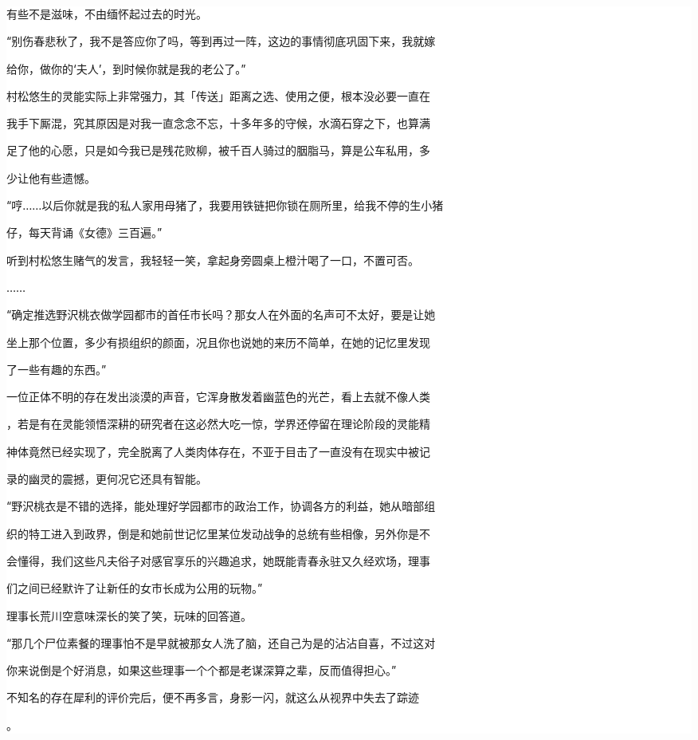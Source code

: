 有些不是滋味，不由缅怀起过去的时光。

“别伤春悲秋了，我不是答应你了吗，等到再过一阵，这边的事情彻底巩固下来，我就嫁

给你，做你的‘夫人’，到时候你就是我的老公了。”



村松悠生的灵能实际上非常强力，其「传送」距离之选、使用之便，根本没必要一直在

我手下厮混，究其原因是对我一直念念不忘，十多年多的守候，水滴石穿之下，也算满

足了他的心愿，只是如今我已是残花败柳，被千百人骑过的胭脂马，算是公车私用，多

少让他有些遗憾。

“哼……以后你就是我的私人家用母猪了，我要用铁链把你锁在厕所里，给我不停的生小猪

仔，每天背诵《女德》三百遍。”

听到村松悠生赌气的发言，我轻轻一笑，拿起身旁圆桌上橙汁喝了一口，不置可否。

……



“确定推选野沢桃衣做学园都市的首任市长吗？那女人在外面的名声可不太好，要是让她

坐上那个位置，多少有损组织的颜面，况且你也说她的来历不简单，在她的记忆里发现

了一些有趣的东西。”



一位正体不明的存在发出淡漠的声音，它浑身散发着幽蓝色的光芒，看上去就不像人类

，若是有在灵能领悟深耕的研究者在这必然大吃一惊，学界还停留在理论阶段的灵能精

神体竟然已经实现了，完全脱离了人类肉体存在，不亚于目击了一直没有在现实中被记

录的幽灵的震撼，更何况它还具有智能。



“野沢桃衣是不错的选择，能处理好学园都市的政治工作，协调各方的利益，她从暗部组

织的特工进入到政界，倒是和她前世记忆里某位发动战争的总统有些相像，另外你是不

会懂得，我们这些凡夫俗子对感官享乐的兴趣追求，她既能青春永驻又久经欢场，理事

们之间已经默许了让新任的女市长成为公用的玩物。”

理事长荒川空意味深长的笑了笑，玩味的回答道。



“那几个尸位素餐的理事怕不是早就被那女人洗了脑，还自己为是的沾沾自喜，不过这对

你来说倒是个好消息，如果这些理事一个个都是老谋深算之辈，反而值得担心。”



不知名的存在犀利的评价完后，便不再多言，身影一闪，就这么从视界中失去了踪迹

。


